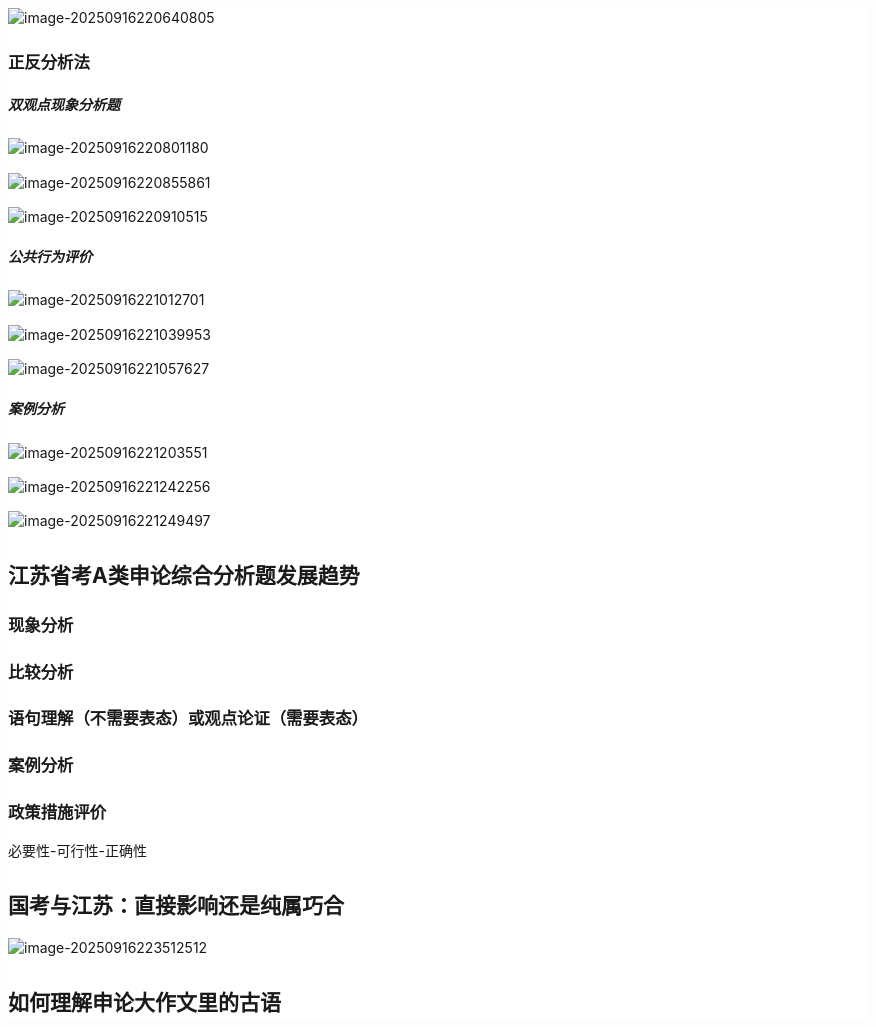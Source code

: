![image-20250916220640805](./assets/image-20250916220640805.png)

### 正反分析法

##### 双观点现象分析题

![image-20250916220801180](./assets/image-20250916220801180.png)

![image-20250916220855861](./assets/image-20250916220855861.png)

![image-20250916220910515](./assets/image-20250916220910515.png)

##### 公共行为评价

![image-20250916221012701](./assets/image-20250916221012701.png)

![image-20250916221039953](./assets/image-20250916221039953.png)

![image-20250916221057627](./assets/image-20250916221057627.png)

##### 案例分析

![image-20250916221203551](./assets/image-20250916221203551.png)

![image-20250916221242256](./assets/image-20250916221242256.png)

![image-20250916221249497](./assets/image-20250916221249497.png)

## 江苏省考A类申论综合分析题发展趋势

### 现象分析

### 比较分析

### 语句理解（不需要表态）或观点论证（需要表态）

### 案例分析

### 政策措施评价

必要性-可行性-正确性

## 国考与江苏：直接影响还是纯属巧合

![image-20250916223512512](./assets/image-20250916223512512.png)

## 如何理解申论大作文里的古语
